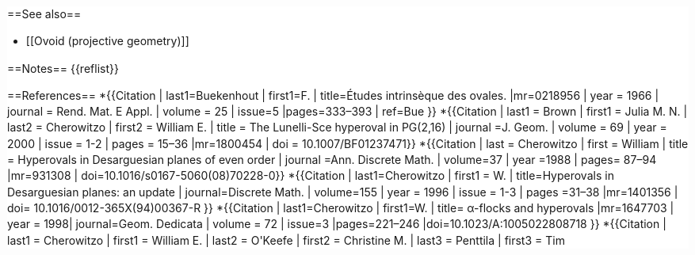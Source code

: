 ==See also==
* [[Ovoid (projective geometry)]]

==Notes==
{{reflist}}

==References==
*{{Citation | last1=Buekenhout | first1=F. | title=Études intrinsèque des ovales. |mr=0218956 | year = 1966 | journal = Rend. Mat. E Appl. | volume = 25 | issue=5 |pages=333–393 | ref=Bue }}
*{{Citation |
   last1 = Brown | first1 =  Julia M. N.
  | last2 = Cherowitzo  | first2 = William E.
  | title = The Lunelli-Sce hyperoval in PG(2,16)
  | journal =J. Geom.
   | volume = 69
   | year = 2000
   | issue = 1-2
   | pages = 15–36
  |mr=1800454 
   | doi = 10.1007/BF01237471}}
*{{Citation
   | last = Cherowitzo | first = William
   | title = Hyperovals in Desarguesian planes of even order
      | journal =Ann. Discrete Math.
      | volume=37
   | year =1988
    | pages= 87–94
  |mr=931308 
   | doi=10.1016/s0167-5060(08)70228-0}}
*{{Citation |
   last1=Cherowitzo | first1 = W.
 |  title=Hyperovals in Desarguesian planes: an update
 |  journal=Discrete Math.
 |  volume=155
 |  year = 1996
 |  issue = 1-3
 |  pages =31–38
  |mr=1401356 
  | doi= 10.1016/0012-365X(94)00367-R }}
*{{Citation | last1=Cherowitzo | first1=W. | title= α-flocks and hyperovals |mr=1647703 | year = 1998|  journal=Geom. Dedicata | volume = 72 | issue=3 |pages=221–246 |doi=10.1023/A:1005022808718 }}
*{{Citation
   | last1 = Cherowitzo | first1 = William E.
   | last2 = O'Keefe  | first2 = Christine M.
   | last3 = Penttila | first3 = Tim